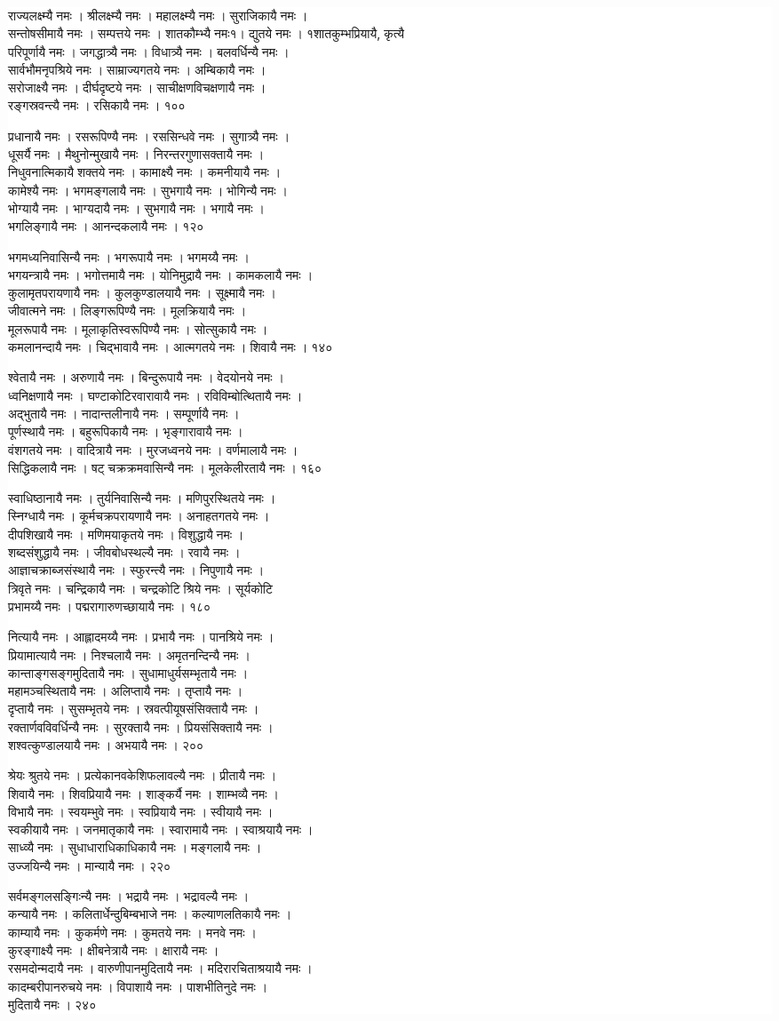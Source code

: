 राज्यलक्ष्म्यै नमः । श्रीलक्ष्म्यै नमः । महालक्ष्म्यै नमः । सुराजिकायै नमः ।  
सन्तोषसीमायै नमः । सम्पत्तये नमः । शातकौम्भ्यै नमः१। द्युतये नमः ।     १शातकुम्भप्रियायै, कृत्यै  
परिपूर्णायै नमः । जगद्धात्र्यै नमः । विधात्र्यै नमः । बलवर्धिन्यै नमः ।  
सार्वभौमनृपश्रिये नमः । साम्राज्यगतये नमः । अम्बिकायै नमः ।  
सरोजाक्ष्यै नमः । दीर्घदृष्टये नमः । साचीक्षणविचक्षणायै नमः ।  
रङ्गस्रवन्त्यै नमः । रसिकायै नमः । १००  
  
प्रधानायै नमः । रसरूपिण्यै नमः । रससिन्धवे नमः । सुगात्र्यै नमः ।  
धूसर्यै नमः । मैथुनोन्मुखायै नमः । निरन्तरगुणासक्तायै नमः ।  
निधुवनात्मिकायै शक्तये नमः । कामाक्ष्यै नमः । कमनीयायै नमः ।  
कामेश्यै नमः । भगमङ्गलायै नमः । सुभगायै नमः । भोगिन्यै नमः ।  
भोग्यायै नमः । भाग्यदायै नमः । सुभगायै नमः । भगायै नमः ।  
भगलिङ्गायै नमः । आनन्दकलायै नमः । १२०  
  
भगमध्यनिवासिन्यै नमः । भगरूपायै नमः । भगमय्यै नमः ।  
भगयन्त्रायै नमः । भगोत्तमायै नमः । योनिमुद्रायै नमः । कामकलायै नमः ।  
कुलामृतपरायणायै नमः । कुलकुण्डालयायै नमः । सूक्ष्मायै नमः ।  
जीवात्मने नमः । लिङ्गरूपिण्यै नमः । मूलक्रियायै नमः ।  
मूलरूपायै नमः । मूलाकृतिस्वरूपिण्यै नमः । सोत्सुकायै नमः ।  
कमलानन्दायै नमः । चिद्भावायै नमः । आत्मगतये नमः । शिवायै नमः । १४०  
  
श्वेतायै नमः । अरुणायै नमः । बिन्दुरूपायै नमः । वेदयोनये नमः ।  
ध्वनिक्षणायै नमः । घण्टाकोटिरवारावायै नमः । रविविम्बोत्थितायै नमः ।  
अद्भुतायै नमः । नादान्तलीनायै नमः । सम्पूर्णायै नमः ।  
पूर्णस्थायै नमः । बहुरूपिकायै नमः । भृङ्गारावायै नमः ।  
वंशगतये नमः । वादित्रायै नमः । मुरजध्वनये नमः । वर्णमालायै नमः ।  
सिद्धिकलायै नमः । षट् चक्रक्रमवासिन्यै नमः । मूलकेलीरतायै नमः । १६०  
  
स्वाधिष्ठानायै नमः । तुर्यनिवासिन्यै नमः । मणिपुरस्थितये नमः ।  
स्निग्धायै नमः । कूर्मचक्रपरायणायै नमः । अनाहतगतये नमः ।  
दीपशिखायै नमः । मणिमयाकृतये नमः । विशुद्धायै नमः ।  
शब्दसंशुद्धायै नमः । जीवबोधस्थल्यै नमः । रवायै नमः ।  
आज्ञाचक्राब्जसंस्थायै नमः । स्फुरन्त्यै नमः । निपुणायै नमः ।  
त्रिवृते नमः । चन्द्रिकायै नमः । चन्द्रकोटि श्रिये नमः । सूर्यकोटि  
प्रभामय्यै नमः । पद्मरागारुणच्छायायै नमः । १८०  
  
नित्यायै नमः । आह्लादमय्यै नमः । प्रभायै नमः । पानश्रिये नमः ।  
प्रियामात्यायै नमः । निश्चलायै नमः । अमृतनन्दिन्यै नमः ।  
कान्ताङ्गसङ्गमुदितायै नमः । सुधामाधुर्यसम्भृतायै नमः ।  
महामञ्चस्थितायै नमः । अलिप्तायै नमः । तृप्तायै नमः ।  
दृप्तायै नमः । सुसम्भृतये नमः । स्रवत्पीयूषसंसिक्तायै नमः ।  
रक्तार्णवविवर्धिन्यै नमः । सुरक्तायै नमः । प्रियसंसिक्तायै नमः ।  
शश्वत्कुण्डालयायै नमः । अभयायै नमः । २००  
  
श्रेयः श्रुतये नमः । प्रत्येकानवकेशिफलावल्यै नमः । प्रीतायै नमः ।  
शिवायै नमः । शिवप्रियायै नमः । शाङ्कर्यै नमः । शाम्भव्यै नमः ।  
विभायै नमः । स्वयम्भुवे नमः । स्वप्रियायै नमः । स्वीयायै नमः ।  
स्वकीयायै नमः । जनमातृकायै नमः । स्वारामायै नमः । स्वाश्रयायै नमः ।  
साध्व्यै नमः । सुधाधाराधिकाधिकायै नमः । मङ्गलायै नमः ।  
उज्जयिन्यै नमः । मान्यायै नमः । २२०  
  
सर्वमङ्गलसङ्गिःन्यै नमः । भद्रायै नमः । भद्रावल्यै नमः ।  
कन्यायै नमः । कलितार्धेन्दुबिम्बभाजे नमः । कल्याणलतिकायै नमः ।  
काम्यायै नमः । कुकर्मणे नमः । कुमतये नमः । मनवे नमः ।  
कुरङ्गाक्ष्यै नमः । क्षीबनेत्रायै नमः । क्षारायै नमः ।  
रसमदोन्मदायै नमः । वारुणीपानमुदितायै नमः । मदिरारचिताश्रयायै नमः ।  
कादम्बरीपानरुचये नमः । विपाशायै नमः । पाशभीतिनुदे नमः ।  
मुदितायै नमः । २४०  
  